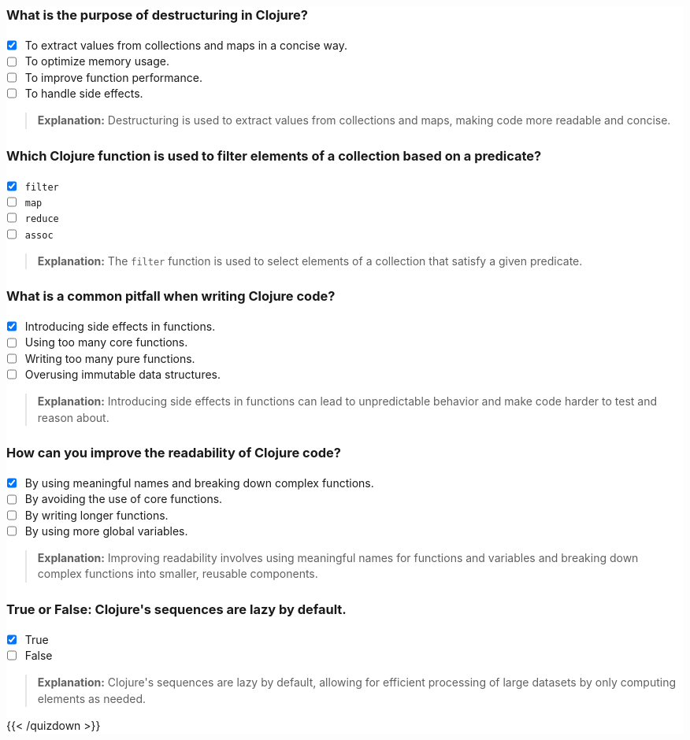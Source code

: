 ### What is the purpose of destructuring in Clojure?

- [x] To extract values from collections and maps in a concise way.
- [ ] To optimize memory usage.
- [ ] To improve function performance.
- [ ] To handle side effects.

> **Explanation:** Destructuring is used to extract values from collections and maps, making code more readable and concise.

### Which Clojure function is used to filter elements of a collection based on a predicate?

- [x] `filter`
- [ ] `map`
- [ ] `reduce`
- [ ] `assoc`

> **Explanation:** The `filter` function is used to select elements of a collection that satisfy a given predicate.

### What is a common pitfall when writing Clojure code?

- [x] Introducing side effects in functions.
- [ ] Using too many core functions.
- [ ] Writing too many pure functions.
- [ ] Overusing immutable data structures.

> **Explanation:** Introducing side effects in functions can lead to unpredictable behavior and make code harder to test and reason about.

### How can you improve the readability of Clojure code?

- [x] By using meaningful names and breaking down complex functions.
- [ ] By avoiding the use of core functions.
- [ ] By writing longer functions.
- [ ] By using more global variables.

> **Explanation:** Improving readability involves using meaningful names for functions and variables and breaking down complex functions into smaller, reusable components.

### True or False: Clojure's sequences are lazy by default.

- [x] True
- [ ] False

> **Explanation:** Clojure's sequences are lazy by default, allowing for efficient processing of large datasets by only computing elements as needed.

{{< /quizdown >}}

